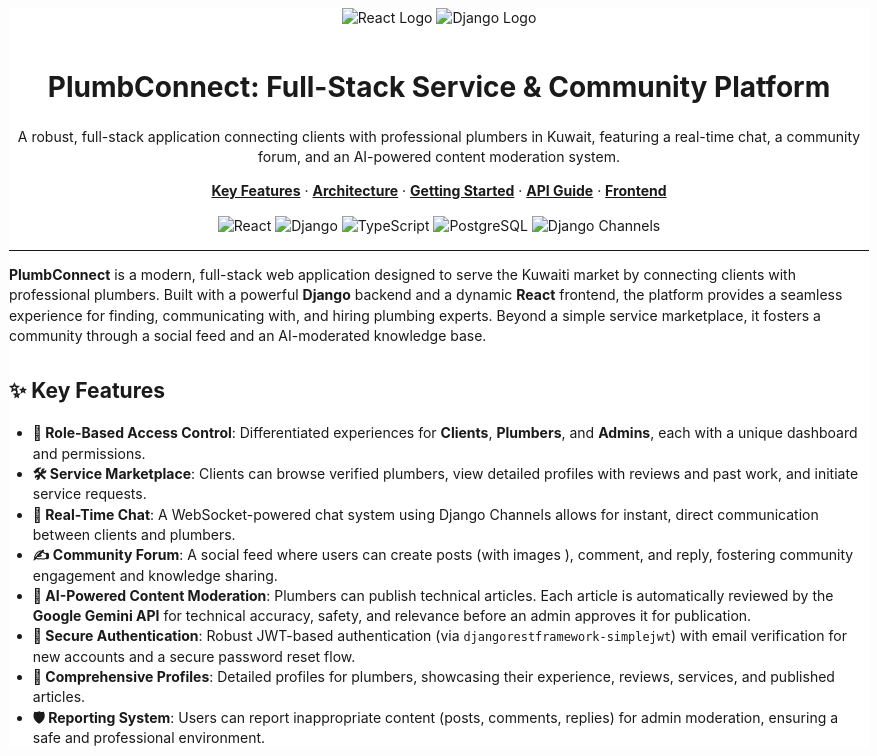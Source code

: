 <p align="center">
  <img src="https://raw.githubusercontent.com/mshuber1981/github-readme-development/main/png/logo-react.png" alt="React Logo" width="80"/>
  <img src="https://raw.githubusercontent.com/mshuber1981/github-readme-development/main/png/logo-django.png" alt="Django Logo" width="80"/>
</p>

<h1 align="center">PlumbConnect: Full-Stack Service & Community Platform</h1>

<p align="center">
  A robust, full-stack application connecting clients with professional plumbers in Kuwait, featuring a real-time chat, a community forum, and an AI-powered content moderation system.
</p>

<p align="center">
  <a href="#-key-features"><strong>Key Features</strong></a> ·
  <a href="#-architecture-overview"><strong>Architecture</strong></a> ·
  <a href="#-getting-started"><strong>Getting Started</strong></a> ·
  <a href="#-api-documentation"><strong>API Guide</strong></a> ·
  <a href="#-frontend-overview"><strong>Frontend</strong></a>
</p>

<p align="center">
  <img src="https://img.shields.io/badge/React-18.2-20232A?style=for-the-badge&logo=react&logoColor=61DAFB" alt="React">
  <img src="https://img.shields.io/badge/Django-4.2-092E20?style=for-the-badge&logo=django&logoColor=44B78B" alt="Django">
  <img src="https://img.shields.io/badge/TypeScript-5.0-007ACC?style=for-the-badge&logo=typescript&logoColor=white" alt="TypeScript">
  <img src="https://img.shields.io/badge/PostgreSQL-15-316192?style=for-the-badge&logo=postgresql&logoColor=white" alt="PostgreSQL">
  <img src="https://img.shields.io/badge/Channels-4.0-D3432E?style=for-the-badge&logo=django&logoColor=white" alt="Django Channels">
</p>

---

**PlumbConnect** is a modern, full-stack web application designed to serve the Kuwaiti market by connecting clients with professional plumbers. Built with a powerful **Django** backend and a dynamic **React** frontend, the platform provides a seamless experience for finding, communicating with, and hiring plumbing experts. Beyond a simple service marketplace, it fosters a community through a social feed and an AI-moderated knowledge base.

## ✨ Key Features

-   **👥 Role-Based Access Control**: Differentiated experiences for **Clients**, **Plumbers**, and **Admins**, each with a unique dashboard and permissions.
-   **🛠️ Service Marketplace**: Clients can browse verified plumbers, view detailed profiles with reviews and past work, and initiate service requests.
-   **💬 Real-Time Chat**: A WebSocket-powered chat system using Django Channels allows for instant, direct communication between clients and plumbers.
-   **✍️ Community Forum**: A social feed where users can create posts (with images ), comment, and reply, fostering community engagement and knowledge sharing.
-   **🤖 AI-Powered Content Moderation**: Plumbers can publish technical articles. Each article is automatically reviewed by the **Google Gemini API** for technical accuracy, safety, and relevance before an admin approves it for publication.
-   **🔐 Secure Authentication**: Robust JWT-based authentication (via `djangorestframework-simplejwt`) with email verification for new accounts and a secure password reset flow.
-   **📄 Comprehensive Profiles**: Detailed profiles for plumbers, showcasing their experience, reviews, services, and published articles.
-   **🛡️ Reporting System**: Users can report inappropriate content (posts, comments, replies) for admin moderation, ensuring a safe and professional environment.
